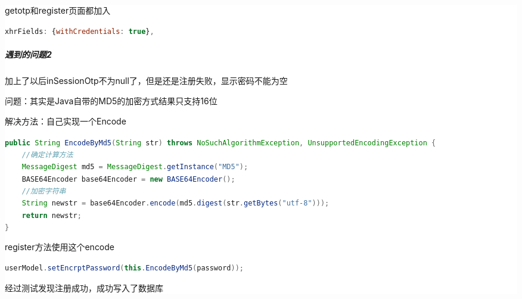 getotp和register页面都加入

```javascript
xhrFields: {withCredentials: true},
```

##### 遇到的问题2

加上了以后inSessionOtp不为null了，但是还是注册失败，显示密码不能为空

问题：其实是Java自带的MD5的加密方式结果只支持16位

解决方法：自己实现一个Encode

```java
public String EncodeByMd5(String str) throws NoSuchAlgorithmException, UnsupportedEncodingException {
    //确定计算方法
    MessageDigest md5 = MessageDigest.getInstance("MD5");
    BASE64Encoder base64Encoder = new BASE64Encoder();
    //加密字符串
    String newstr = base64Encoder.encode(md5.digest(str.getBytes("utf-8")));
    return newstr;
}
```

register方法使用这个encode

```java
userModel.setEncrptPassword(this.EncodeByMd5(password));
```

经过测试发现注册成功，成功写入了数据库
